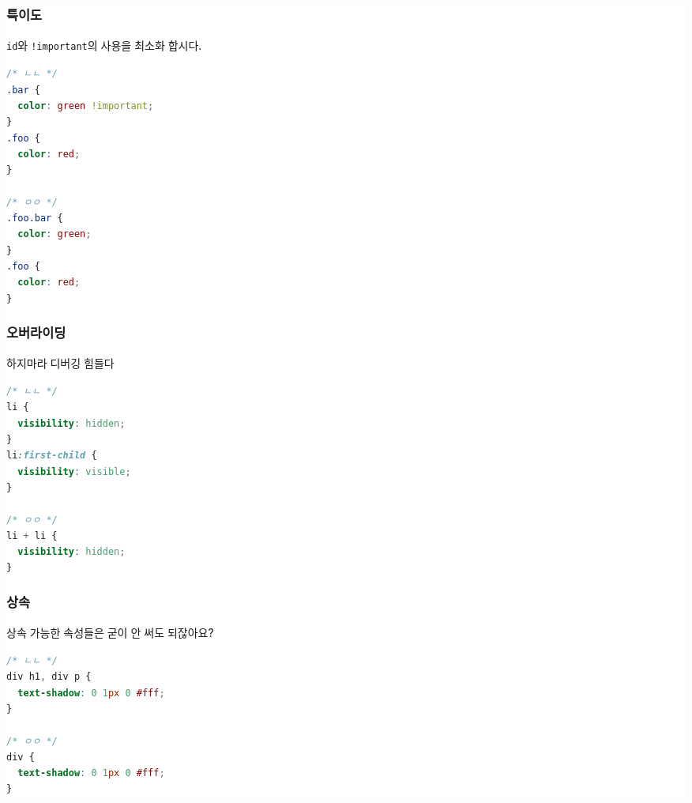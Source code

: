 ### 특이도 

`id`와 `!important`의 사용을 최소화 합시다. 

```css
/* ㄴㄴ */
.bar {
  color: green !important;
}
.foo {
  color: red;
}

/* ㅇㅇ */
.foo.bar {
  color: green;
}
.foo {
  color: red;
}
```

### 오버라이딩

하지마라 디버깅 힘들다

```css
/* ㄴㄴ */
li {
  visibility: hidden;
}
li:first-child {
  visibility: visible;
}

/* ㅇㅇ */
li + li {
  visibility: hidden;
}
```

### 상속

상속 가능한 속성들은 굳이 안 써도 되잖아요?

```css
/* ㄴㄴ */
div h1, div p {
  text-shadow: 0 1px 0 #fff;
}

/* ㅇㅇ */
div {
  text-shadow: 0 1px 0 #fff;
}
```
